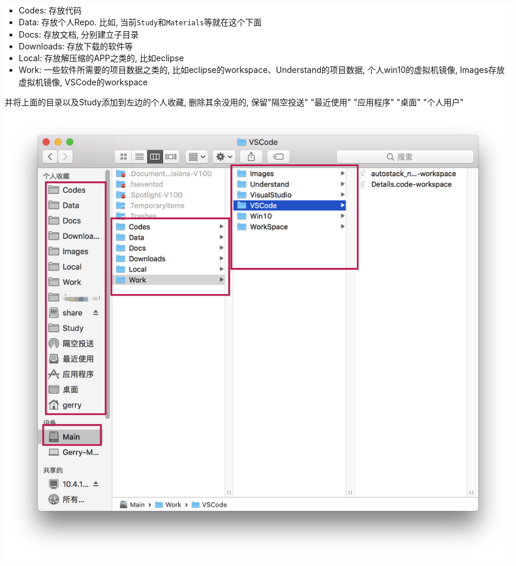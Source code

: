 - Codes: 存放代码
- Data: 存放个人Repo. 比如, 当前`Study`和`Materials`等就在这个下面
- Docs: 存放文档, 分别建立子目录
- Downloads: 存放下载的软件等
- Local: 存放解压缩的APP之类的, 比如eclipse
- Work: 一些软件所需要的项目数据之类的, 比如eclipse的workspace、Understand的项目数据, 个人win10的虚拟机镜像, Images存放虚拟机镜像, VSCode的workspace

并将上面的目录以及Study添加到左边的个人收藏, 删除其余没用的, 保留"隔空投送" "最近使用" "应用程序" "桌面" "个人用户"

![2019-07-22-09-32-57.png](./images/2019-07-22-09-32-57.png)
